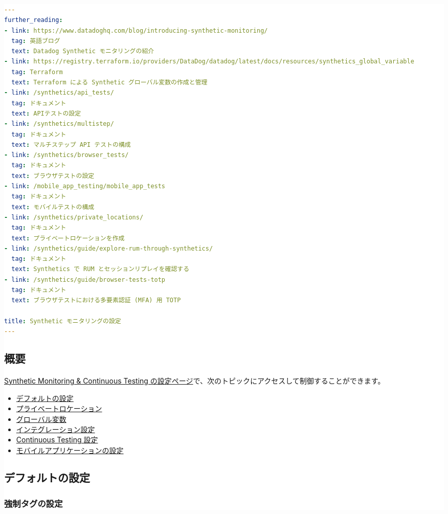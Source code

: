 ```yaml
---
further_reading:
- link: https://www.datadoghq.com/blog/introducing-synthetic-monitoring/
  tag: 英語ブログ
  text: Datadog Synthetic モニタリングの紹介
- link: https://registry.terraform.io/providers/DataDog/datadog/latest/docs/resources/synthetics_global_variable
  tag: Terraform
  text: Terraform による Synthetic グローバル変数の作成と管理
- link: /synthetics/api_tests/
  tag: ドキュメント
  text: APIテストの設定
- link: /synthetics/multistep/
  tag: ドキュメント
  text: マルチステップ API テストの構成
- link: /synthetics/browser_tests/
  tag: ドキュメント
  text: ブラウザテストの設定
- link: /mobile_app_testing/mobile_app_tests
  tag: ドキュメント
  text: モバイルテストの構成
- link: /synthetics/private_locations/
  tag: ドキュメント
  text: プライベートロケーションを作成
- link: /synthetics/guide/explore-rum-through-synthetics/
  tag: ドキュメント
  text: Synthetics で RUM とセッションリプレイを確認する
- link: /synthetics/guide/browser-tests-totp
  tag: ドキュメント
  text: ブラウザテストにおける多要素認証 (MFA) 用 TOTP

title: Synthetic モニタリングの設定
---
```


## 概要

[Synthetic Monitoring & Continuous Testing の設定ページ][1]で、次のトピックにアクセスして制御することができます。

* [デフォルトの設定](#default-settings)
* [プライベートロケーション](#private-locations)
* [グローバル変数](#global-variables)
* [インテグレーション設定](#integration-settings)
* [Continuous Testing 設定][2]
* [モバイルアプリケーションの設定][18]

## デフォルトの設定

### 強制タグの設定


[1]: /ja/synthetics/api_tests/http_tests/
[2]: /ja/synthetics/multistep/
[3]: https://developer.mozilla.org/en-US/docs/Web/JavaScript/Guide/Regular_Expressions
[4]: https://restfulapi.net/json-jsonpath/
[5]: https://www.w3schools.com/xml/xpath_syntax.asp
[1]: /ja/synthetics/guide/browser-tests-totp
[1]: /ja/synthetics/guide/browser-tests-passkeys
[2]: /ja/account_management/rbac/?tab=datadogapplication#custom-roles
[1]: https://app.datadoghq.com/synthetics/settings
[2]: /ja/continuous_testing/settings/
[3]: /ja/synthetics/private_locations/
[4]: /ja/synthetics/api_tests/
[5]: /ja/synthetics/multistep/
[6]: /ja/synthetics/browser_tests/
[7]: https://app.datadoghq.com/synthetics/settings/variables
[8]: /ja/synthetics/api_tests/http_tests?tab=requestoptions#use-variables
[9]: /ja/synthetics/multistep?tab=requestoptions#use-variables
[10]: /ja/synthetics/browser_tests/?tab=requestoptions#use-global-variables
[11]: /ja/account_management/rbac/?tab=datadogapplication#datadog-default-roles
[12]: /ja/account_management/rbac/?tab=datadogapplication#custom-roles
[13]: /ja/account_management/billing/usage_attribution
[14]: /ja/synthetics/guide/explore-rum-through-synthetics/
[15]: /ja/synthetics/apm/#prerequisites
[16]: /ja/synthetics/browser_tests/actions/#use-variables
[17]: /ja/mobile_app_testing/mobile_app_tests/
[18]: /ja/mobile_app_testing/settings/
[19]: /ja/mobile_app_testing/mobile_app_tests/#use-global-variables